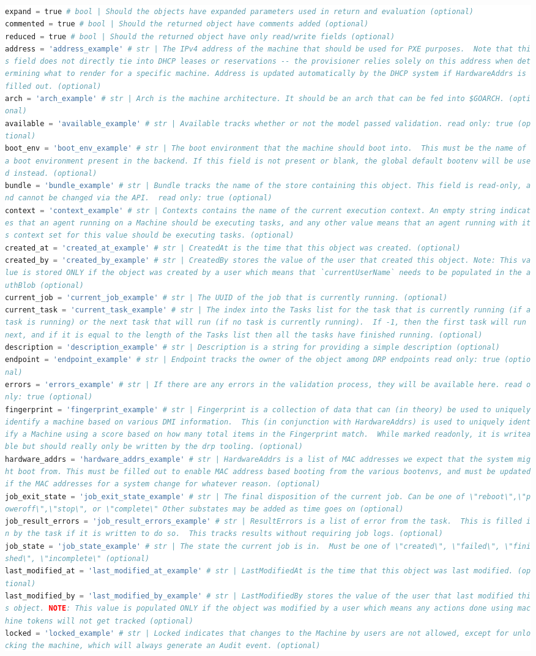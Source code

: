 ```python
expand = true # bool | Should the objects have expanded parameters used in return and evaluation (optional)
commented = true # bool | Should the returned object have comments added (optional)
reduced = true # bool | Should the returned object have only read/write fields (optional)
address = 'address_example' # str | The IPv4 address of the machine that should be used for PXE purposes.  Note that this field does not directly tie into DHCP leases or reservations -- the provisioner relies solely on this address when determining what to render for a specific machine. Address is updated automatically by the DHCP system if HardwareAddrs is filled out. (optional)
arch = 'arch_example' # str | Arch is the machine architecture. It should be an arch that can be fed into $GOARCH. (optional)
available = 'available_example' # str | Available tracks whether or not the model passed validation. read only: true (optional)
boot_env = 'boot_env_example' # str | The boot environment that the machine should boot into.  This must be the name of a boot environment present in the backend. If this field is not present or blank, the global default bootenv will be used instead. (optional)
bundle = 'bundle_example' # str | Bundle tracks the name of the store containing this object. This field is read-only, and cannot be changed via the API.  read only: true (optional)
context = 'context_example' # str | Contexts contains the name of the current execution context. An empty string indicates that an agent running on a Machine should be executing tasks, and any other value means that an agent running with its context set for this value should be executing tasks. (optional)
created_at = 'created_at_example' # str | CreatedAt is the time that this object was created. (optional)
created_by = 'created_by_example' # str | CreatedBy stores the value of the user that created this object. Note: This value is stored ONLY if the object was created by a user which means that `currentUserName` needs to be populated in the authBlob (optional)
current_job = 'current_job_example' # str | The UUID of the job that is currently running. (optional)
current_task = 'current_task_example' # str | The index into the Tasks list for the task that is currently running (if a task is running) or the next task that will run (if no task is currently running).  If -1, then the first task will run next, and if it is equal to the length of the Tasks list then all the tasks have finished running. (optional)
description = 'description_example' # str | Description is a string for providing a simple description (optional)
endpoint = 'endpoint_example' # str | Endpoint tracks the owner of the object among DRP endpoints read only: true (optional)
errors = 'errors_example' # str | If there are any errors in the validation process, they will be available here. read only: true (optional)
fingerprint = 'fingerprint_example' # str | Fingerprint is a collection of data that can (in theory) be used to uniquely identify a machine based on various DMI information.  This (in conjunction with HardwareAddrs) is used to uniquely identify a Machine using a score based on how many total items in the Fingerprint match.  While marked readonly, it is writeable but should really only be written by the drp tooling. (optional)
hardware_addrs = 'hardware_addrs_example' # str | HardwareAddrs is a list of MAC addresses we expect that the system might boot from. This must be filled out to enable MAC address based booting from the various bootenvs, and must be updated if the MAC addresses for a system change for whatever reason. (optional)
job_exit_state = 'job_exit_state_example' # str | The final disposition of the current job. Can be one of \"reboot\",\"poweroff\",\"stop\", or \"complete\" Other substates may be added as time goes on (optional)
job_result_errors = 'job_result_errors_example' # str | ResultErrors is a list of error from the task.  This is filled in by the task if it is written to do so.  This tracks results without requiring job logs. (optional)
job_state = 'job_state_example' # str | The state the current job is in.  Must be one of \"created\", \"failed\", \"finished\", \"incomplete\" (optional)
last_modified_at = 'last_modified_at_example' # str | LastModifiedAt is the time that this object was last modified. (optional)
last_modified_by = 'last_modified_by_example' # str | LastModifiedBy stores the value of the user that last modified this object. NOTE: This value is populated ONLY if the object was modified by a user which means any actions done using machine tokens will not get tracked (optional)
locked = 'locked_example' # str | Locked indicates that changes to the Machine by users are not allowed, except for unlocking the machine, which will always generate an Audit event. (optional)
```